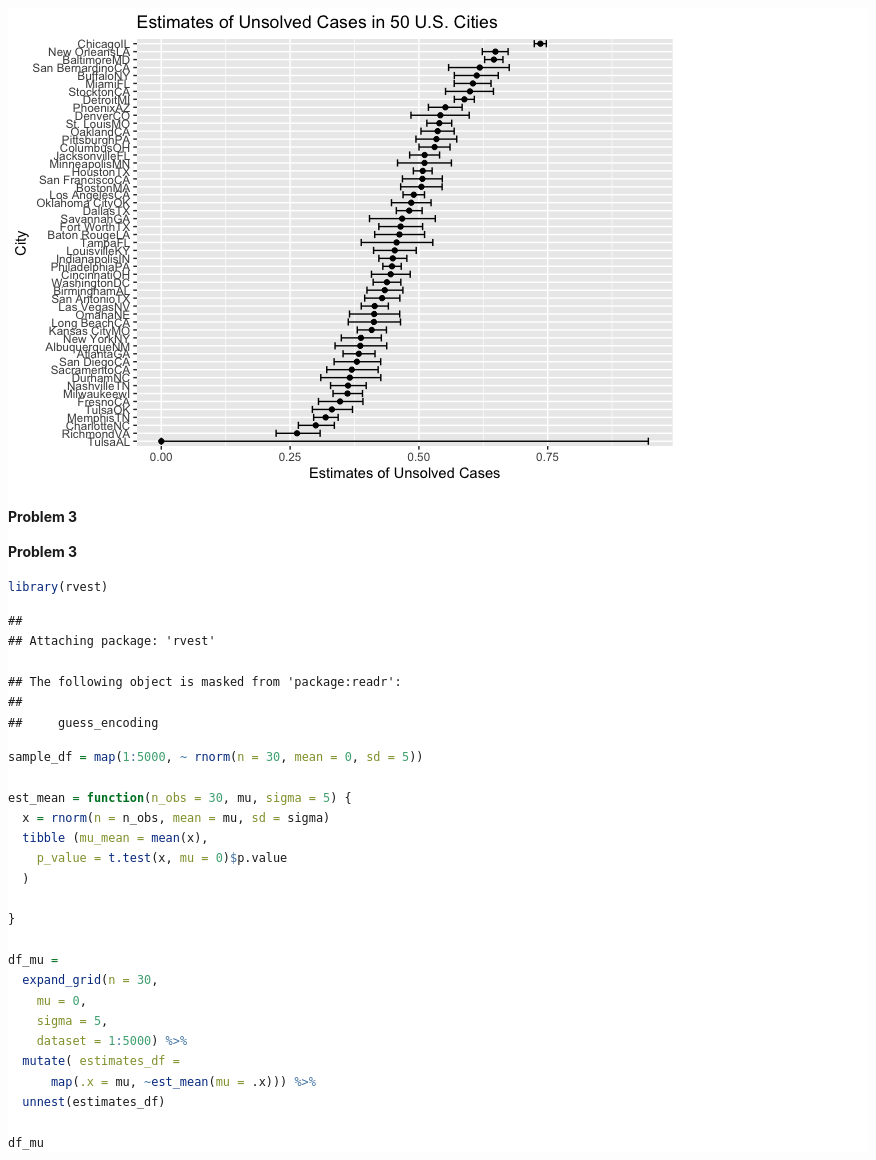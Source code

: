 ![](hw5_st3431_files/figure-gfm/unnamed-chunk-5-1.png)

**Problem 3**

**Problem 3**

``` r
library(rvest)
```

    ## 
    ## Attaching package: 'rvest'

    ## The following object is masked from 'package:readr':
    ## 
    ##     guess_encoding

``` r
sample_df = map(1:5000, ~ rnorm(n = 30, mean = 0, sd = 5))

est_mean = function(n_obs = 30, mu, sigma = 5) {
  x = rnorm(n = n_obs, mean = mu, sd = sigma)
  tibble (mu_mean = mean(x),
    p_value = t.test(x, mu = 0)$p.value
  )
  
}

df_mu = 
  expand_grid(n = 30,
    mu = 0,
    sigma = 5,
    dataset = 1:5000) %>% 
  mutate( estimates_df = 
      map(.x = mu, ~est_mean(mu = .x))) %>% 
  unnest(estimates_df)

df_mu
```
